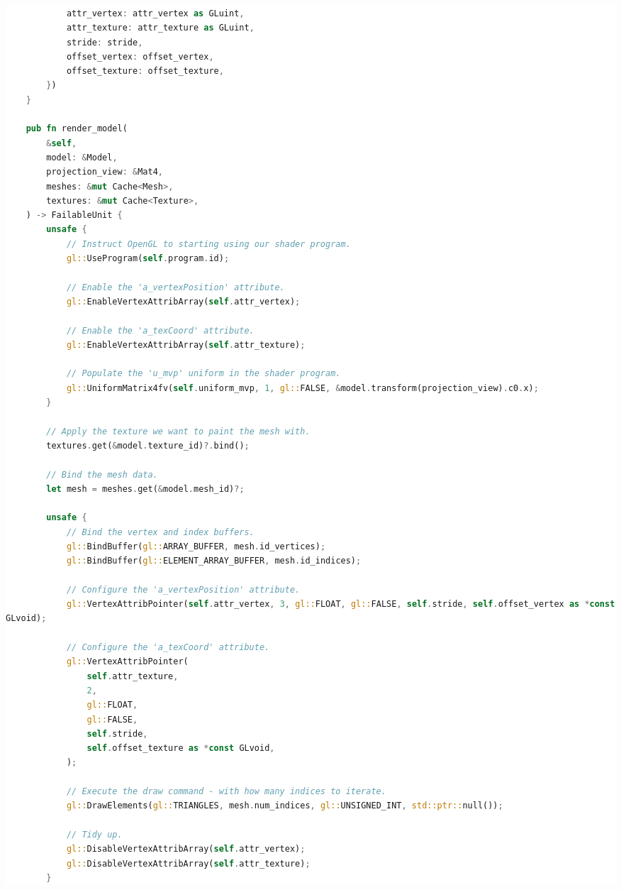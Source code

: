 ```rust
            attr_vertex: attr_vertex as GLuint,
            attr_texture: attr_texture as GLuint,
            stride: stride,
            offset_vertex: offset_vertex,
            offset_texture: offset_texture,
        })
    }

    pub fn render_model(
        &self,
        model: &Model,
        projection_view: &Mat4,
        meshes: &mut Cache<Mesh>,
        textures: &mut Cache<Texture>,
    ) -> FailableUnit {
        unsafe {
            // Instruct OpenGL to starting using our shader program.
            gl::UseProgram(self.program.id);

            // Enable the 'a_vertexPosition' attribute.
            gl::EnableVertexAttribArray(self.attr_vertex);

            // Enable the 'a_texCoord' attribute.
            gl::EnableVertexAttribArray(self.attr_texture);

            // Populate the 'u_mvp' uniform in the shader program.
            gl::UniformMatrix4fv(self.uniform_mvp, 1, gl::FALSE, &model.transform(projection_view).c0.x);
        }

        // Apply the texture we want to paint the mesh with.
        textures.get(&model.texture_id)?.bind();

        // Bind the mesh data.
        let mesh = meshes.get(&model.mesh_id)?;

        unsafe {
            // Bind the vertex and index buffers.
            gl::BindBuffer(gl::ARRAY_BUFFER, mesh.id_vertices);
            gl::BindBuffer(gl::ELEMENT_ARRAY_BUFFER, mesh.id_indices);

            // Configure the 'a_vertexPosition' attribute.
            gl::VertexAttribPointer(self.attr_vertex, 3, gl::FLOAT, gl::FALSE, self.stride, self.offset_vertex as *const GLvoid);

            // Configure the 'a_texCoord' attribute.
            gl::VertexAttribPointer(
                self.attr_texture,
                2,
                gl::FLOAT,
                gl::FALSE,
                self.stride,
                self.offset_texture as *const GLvoid,
            );

            // Execute the draw command - with how many indices to iterate.
            gl::DrawElements(gl::TRIANGLES, mesh.num_indices, gl::UNSIGNED_INT, std::ptr::null());

            // Tidy up.
            gl::DisableVertexAttribArray(self.attr_vertex);
            gl::DisableVertexAttribArray(self.attr_texture);
        }

```